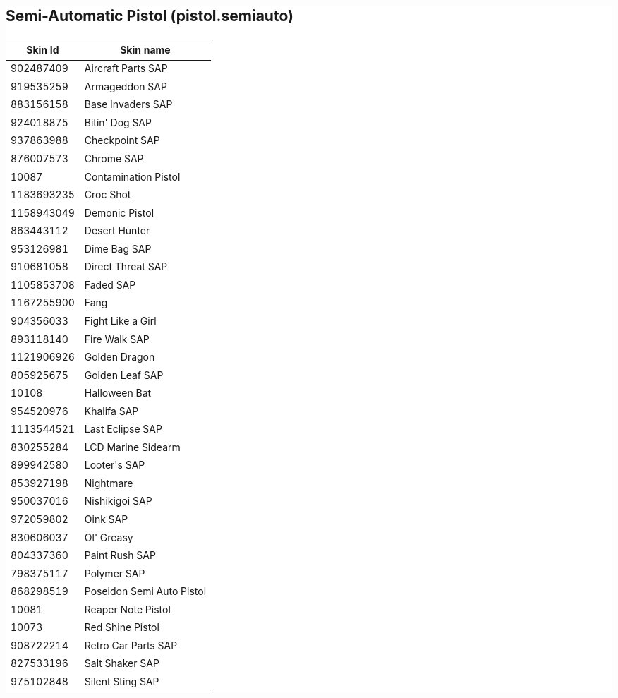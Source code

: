 ## Semi-Automatic Pistol (pistol.semiauto)
| Skin Id      | Skin name                         |
|--------------|-----------------------------------|
| 902487409    | Aircraft Parts SAP                |
| 919535259    | Armageddon SAP                    |
| 883156158    | Base Invaders SAP                 |
| 924018875    | Bitin' Dog SAP                    |
| 937863988    | Checkpoint SAP                    |
| 876007573    | Chrome SAP                        |
| 10087        | Contamination Pistol              |
| 1183693235   | Croc Shot                         |
| 1158943049   | Demonic Pistol                    |
| 863443112    | Desert Hunter                     |
| 953126981    | Dime Bag SAP                      |
| 910681058    | Direct Threat SAP                 |
| 1105853708   | Faded SAP                         |
| 1167255900   | Fang                              |
| 904356033    | Fight Like a Girl                 |
| 893118140    | Fire Walk SAP                     |
| 1121906926   | Golden Dragon                     |
| 805925675    | Golden Leaf SAP                   |
| 10108        | Halloween Bat                     |
| 954520976    | Khalifa SAP                       |
| 1113544521   | Last Eclipse SAP                  |
| 830255284    | LCD Marine Sidearm                |
| 899942580    | Looter's SAP                      |
| 853927198    | Nightmare                         |
| 950037016    | Nishikigoi SAP                    |
| 972059802    | Oink SAP                          |
| 830606037    | Ol' Greasy                        |
| 804337360    | Paint Rush SAP                    |
| 798375117    | Polymer SAP                       |
| 868298519    | Poseidon Semi Auto Pistol         |
| 10081        | Reaper Note Pistol                |
| 10073        | Red Shine Pistol                  |
| 908722214    | Retro Car Parts SAP               |
| 827533196    | Salt Shaker SAP                   |
| 975102848    | Silent Sting SAP                  |